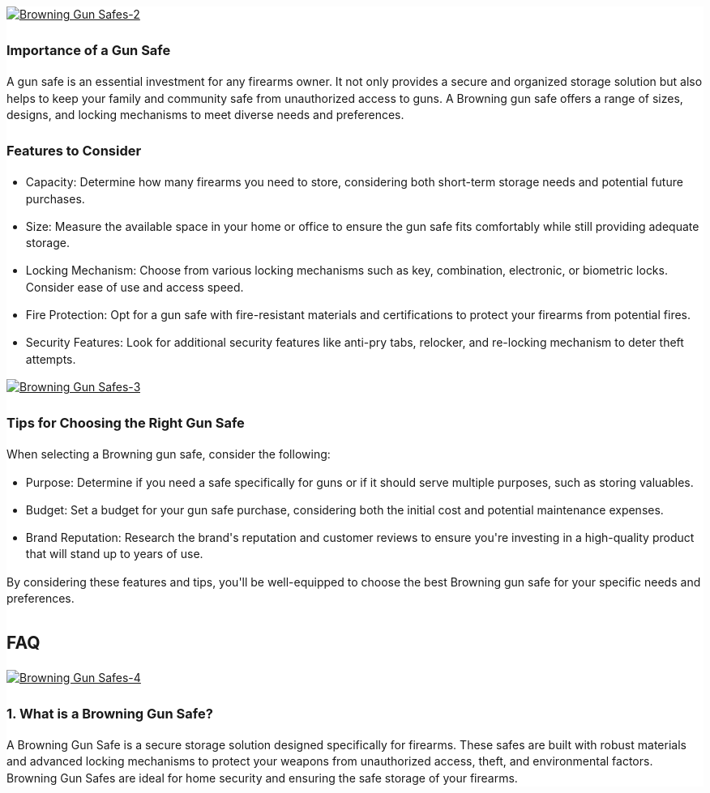 <div><a href="https://serp.ly/@universityofguns/amazon/browning-gun-safes?utm_source=universityofguns&utm_medium=organic&utm_campaign=website"><img src="https://imagedelivery.net/vy2bglCGN6hEeWOnSe2c7A/Browning+Gun+Safes-2/public" alt="Browning Gun Safes-2"></a></div>

### Importance of a Gun Safe

A gun safe is an essential investment for any firearms owner. It not only provides a secure and organized storage solution but also helps to keep your family and community safe from unauthorized access to guns. A Browning gun safe offers a range of sizes, designs, and locking mechanisms to meet diverse needs and preferences.

### Features to Consider

- Capacity: Determine how many firearms you need to store, considering both short-term storage needs and potential future purchases.

- Size: Measure the available space in your home or office to ensure the gun safe fits comfortably while still providing adequate storage.

- Locking Mechanism: Choose from various locking mechanisms such as key, combination, electronic, or biometric locks. Consider ease of use and access speed.

- Fire Protection: Opt for a gun safe with fire-resistant materials and certifications to protect your firearms from potential fires.

- Security Features: Look for additional security features like anti-pry tabs, relocker, and re-locking mechanism to deter theft attempts.

<div><a href="https://serp.ly/@universityofguns/amazon/browning-gun-safes?utm_source=universityofguns&utm_medium=organic&utm_campaign=website"><img src="https://imagedelivery.net/vy2bglCGN6hEeWOnSe2c7A/Browning+Gun+Safes-3/public" alt="Browning Gun Safes-3"></a></div>

### Tips for Choosing the Right Gun Safe

When selecting a Browning gun safe, consider the following:

- Purpose: Determine if you need a safe specifically for guns or if it should serve multiple purposes, such as storing valuables.

- Budget: Set a budget for your gun safe purchase, considering both the initial cost and potential maintenance expenses.

- Brand Reputation: Research the brand's reputation and customer reviews to ensure you're investing in a high-quality product that will stand up to years of use.

By considering these features and tips, you'll be well-equipped to choose the best Browning gun safe for your specific needs and preferences.

## FAQ

<div><a href="https://serp.ly/@universityofguns/amazon/browning-gun-safes?utm_source=universityofguns&utm_medium=organic&utm_campaign=website"><img src="https://imagedelivery.net/vy2bglCGN6hEeWOnSe2c7A/Browning+Gun+Safes-4/public" alt="Browning Gun Safes-4"></a></div>

### 1. What is a Browning Gun Safe?

A Browning Gun Safe is a secure storage solution designed specifically for firearms. These safes are built with robust materials and advanced locking mechanisms to protect your weapons from unauthorized access, theft, and environmental factors. Browning Gun Safes are ideal for home security and ensuring the safe storage of your firearms.
